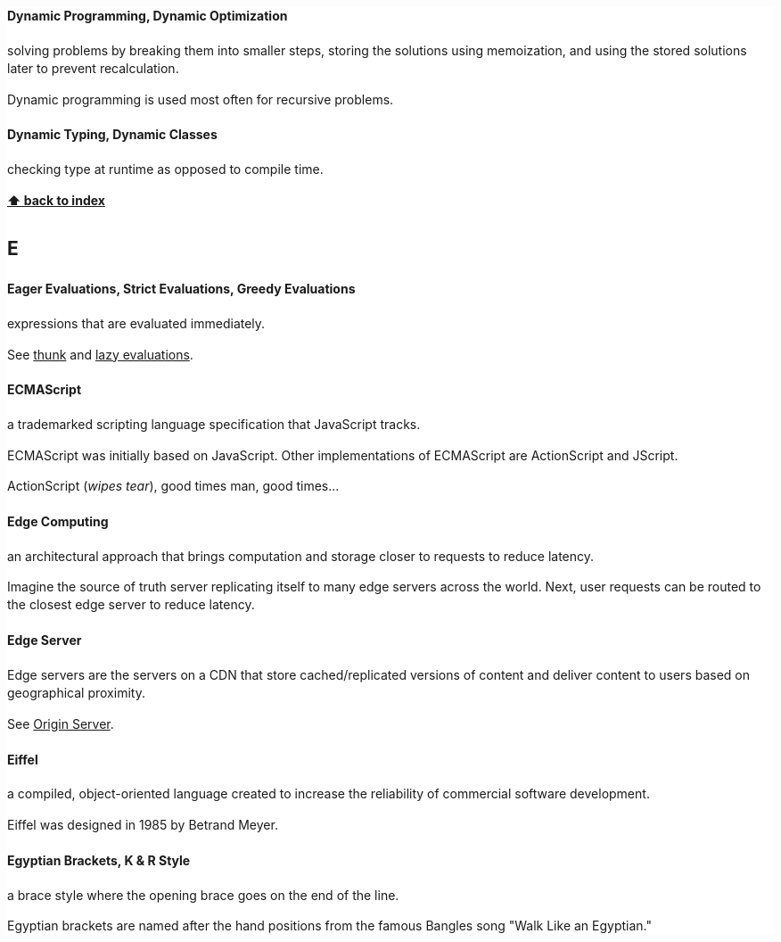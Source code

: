 #### Dynamic Programming, Dynamic Optimization

solving problems by breaking them into smaller steps, storing the solutions using memoization, and using the stored solutions later to prevent recalculation.

Dynamic programming is used most often for recursive problems.

#### Dynamic Typing, Dynamic Classes

checking type at runtime as opposed to compile time.

**[⬆ back to index](#index)**

## E

#### Eager Evaluations, Strict Evaluations, Greedy Evaluations

expressions that are evaluated immediately.

See [thunk](#thunk) and [lazy evaluations](#lazy-evaluations).

#### ECMAScript

a trademarked scripting language specification that JavaScript tracks.

ECMAScript was initially based on JavaScript. Other implementations of ECMAScript are ActionScript and JScript.

ActionScript (_wipes tear_), good times man, good times...

#### Edge Computing

an architectural approach that brings computation and storage closer to requests to reduce latency.

Imagine the source of truth server replicating itself to many edge servers across the world. Next, user requests can be routed to the closest edge server to reduce latency.

#### Edge Server

Edge servers are the servers on a CDN that store cached/replicated versions of content and deliver content to users based on geographical proximity.

See [Origin Server](#origin-server).

#### Eiffel

a compiled, object-oriented language created to increase the reliability of commercial software development.

Eiffel was designed in 1985 by Betrand Meyer.

#### Egyptian Brackets, K & R Style

a brace style where the opening brace goes on the end of the line.

Egyptian brackets are named after the hand positions from the famous Bangles song "Walk Like an Egyptian."

